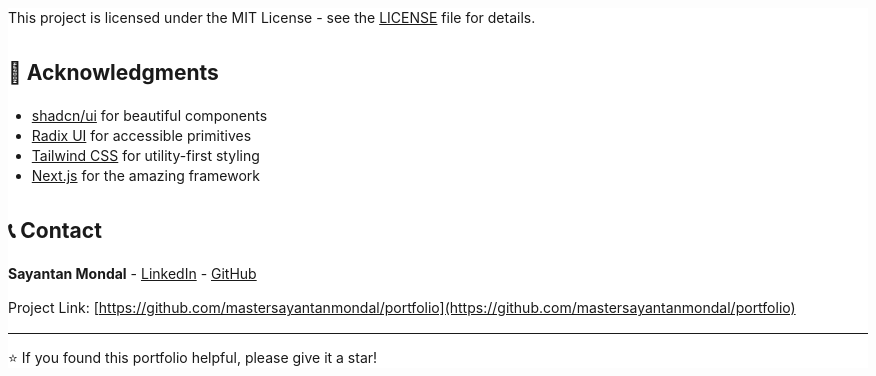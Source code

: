 This project is licensed under the MIT License - see the [LICENSE](LICENSE) file for details.

## 🙏 Acknowledgments

- [shadcn/ui](https://ui.shadcn.com/) for beautiful components
- [Radix UI](https://www.radix-ui.com/) for accessible primitives
- [Tailwind CSS](https://tailwindcss.com/) for utility-first styling
- [Next.js](https://nextjs.org/) for the amazing framework

## 📞 Contact

**Sayantan Mondal** - [LinkedIn](https://www.linkedin.com/in/sayantanmon/) - [GitHub](https://github.com/mastersayantanmondal)

Project Link: [https://github.com/mastersayantanmondal/portfolio](https://github.com/mastersayantanmondal/portfolio)

---

⭐ If you found this portfolio helpful, please give it a star! 

